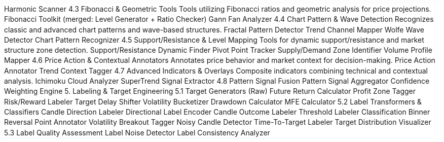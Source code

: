 Harmonic Scanner
4.3 Fibonacci & Geometric Tools
Tools utilizing Fibonacci ratios and geometric analysis for price projections.
Fibonacci Toolkit (merged: Level Generator + Ratio Checker)
Gann Fan Analyzer
4.4 Chart Pattern & Wave Detection
Recognizes classic and advanced chart patterns and wave-based structures.
Fractal Pattern Detector
Trend Channel Mapper
Wolfe Wave Detector
Chart Pattern Recognizer
4.5 Support/Resistance & Level Mapping
Tools for dynamic support/resistance and market structure zone detection.
Support/Resistance Dynamic Finder
Pivot Point Tracker
Supply/Demand Zone Identifier
Volume Profile Mapper
4.6 Price Action & Contextual Annotators
Annotates price behavior and market context for decision-making.
Price Action Annotator
Trend Context Tagger
4.7 Advanced Indicators & Overlays
Composite indicators combining technical and contextual analysis.
Ichimoku Cloud Analyzer
SuperTrend Signal Extractor
4.8 Pattern Signal Fusion
Pattern Signal Aggregator
Confidence Weighting Engine
5. Labeling & Target Engineering
5.1 Target Generators (Raw)
Future Return Calculator
Profit Zone Tagger
Risk/Reward Labeler
Target Delay Shifter
Volatility Bucketizer
Drawdown Calculator
MFE Calculator 
5.2 Label Transformers & Classifiers
Candle Direction Labeler
Directional Label Encoder
Candle Outcome Labeler
Threshold Labeler
Classification Binner
Reversal Point Annotator
Volatility Breakout Tagger
Noisy Candle Detector 
Time-To-Target Labeler 
Target Distribution Visualizer
5.3 Label Quality Assessment
Label Noise Detector
Label Consistency Analyzer
